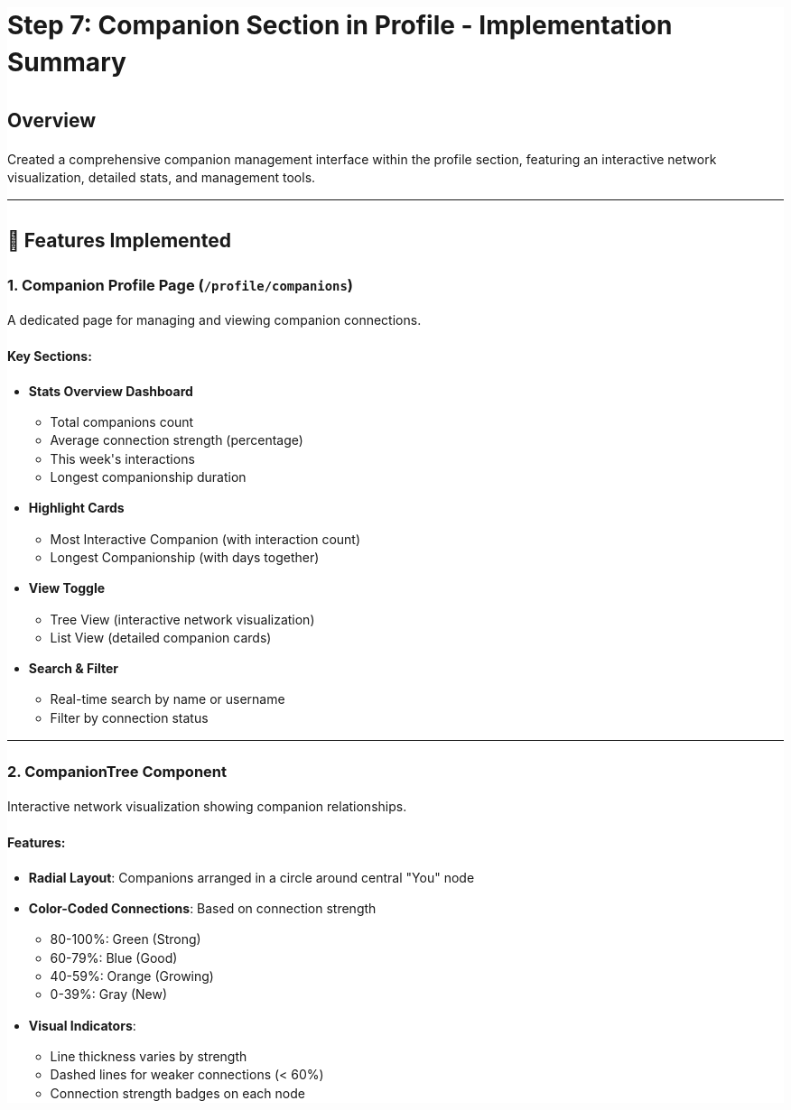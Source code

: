 # Step 7: Companion Section in Profile - Implementation Summary

## Overview
Created a comprehensive companion management interface within the profile section, featuring an interactive network visualization, detailed stats, and management tools.

---

## 🎯 Features Implemented

### 1. **Companion Profile Page** (`/profile/companions`)
A dedicated page for managing and viewing companion connections.

#### Key Sections:
- **Stats Overview Dashboard**
  - Total companions count
  - Average connection strength (percentage)
  - This week's interactions
  - Longest companionship duration

- **Highlight Cards**
  - Most Interactive Companion (with interaction count)
  - Longest Companionship (with days together)

- **View Toggle**
  - Tree View (interactive network visualization)
  - List View (detailed companion cards)

- **Search & Filter**
  - Real-time search by name or username
  - Filter by connection status

---

### 2. **CompanionTree Component**
Interactive network visualization showing companion relationships.

#### Features:
- **Radial Layout**: Companions arranged in a circle around central "You" node
- **Color-Coded Connections**: Based on connection strength
  - 80-100%: Green (Strong)
  - 60-79%: Blue (Good)
  - 40-59%: Orange (Growing)
  - 0-39%: Gray (New)

- **Visual Indicators**:
  - Line thickness varies by strength
  - Dashed lines for weaker connections (< 60%)
  - Connection strength badges on each node
